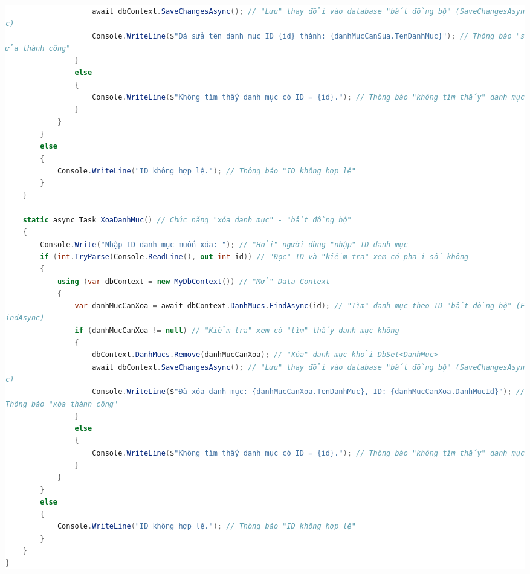 ```csharp
                    await dbContext.SaveChangesAsync(); // "Lưu" thay đổi vào database "bất đồng bộ" (SaveChangesAsync)
                    Console.WriteLine($"Đã sửa tên danh mục ID {id} thành: {danhMucCanSua.TenDanhMuc}"); // Thông báo "sửa thành công"
                }
                else
                {
                    Console.WriteLine($"Không tìm thấy danh mục có ID = {id}."); // Thông báo "không tìm thấy" danh mục
                }
            }
        }
        else
        {
            Console.WriteLine("ID không hợp lệ."); // Thông báo "ID không hợp lệ"
        }
    }

    static async Task XoaDanhMuc() // Chức năng "xóa danh mục" - "bất đồng bộ"
    {
        Console.Write("Nhập ID danh mục muốn xóa: "); // "Hỏi" người dùng "nhập" ID danh mục
        if (int.TryParse(Console.ReadLine(), out int id)) // "Đọc" ID và "kiểm tra" xem có phải số không
        {
            using (var dbContext = new MyDbContext()) // "Mở" Data Context
            {
                var danhMucCanXoa = await dbContext.DanhMucs.FindAsync(id); // "Tìm" danh mục theo ID "bất đồng bộ" (FindAsync)
                if (danhMucCanXoa != null) // "Kiểm tra" xem có "tìm" thấy danh mục không
                {
                    dbContext.DanhMucs.Remove(danhMucCanXoa); // "Xóa" danh mục khỏi DbSet<DanhMuc>
                    await dbContext.SaveChangesAsync(); // "Lưu" thay đổi vào database "bất đồng bộ" (SaveChangesAsync)
                    Console.WriteLine($"Đã xóa danh mục: {danhMucCanXoa.TenDanhMuc}, ID: {danhMucCanXoa.DanhMucId}"); // Thông báo "xóa thành công"
                }
                else
                {
                    Console.WriteLine($"Không tìm thấy danh mục có ID = {id}."); // Thông báo "không tìm thấy" danh mục
                }
            }
        }
        else
        {
            Console.WriteLine("ID không hợp lệ."); // Thông báo "ID không hợp lệ"
        }
    }
}
```
